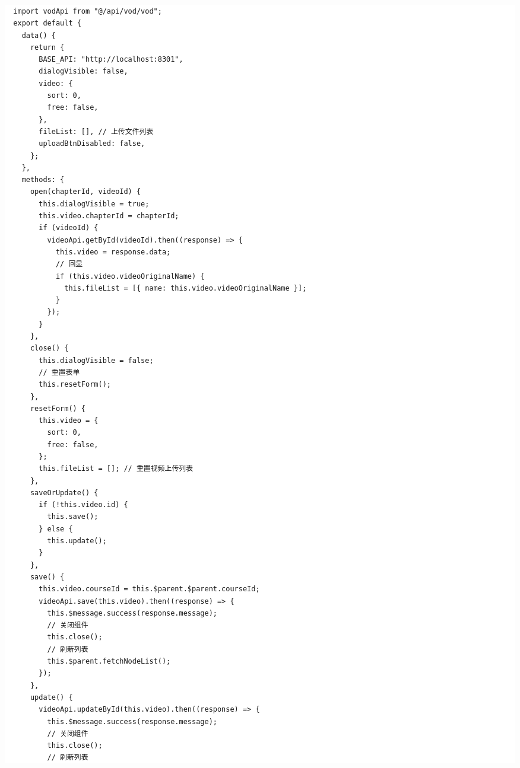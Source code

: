 ```html
  import vodApi from "@/api/vod/vod";
  export default {
    data() {
      return {
        BASE_API: "http://localhost:8301",
        dialogVisible: false,
        video: {
          sort: 0,
          free: false,
        },
        fileList: [], // 上传文件列表
        uploadBtnDisabled: false,
      };
    },
    methods: {
      open(chapterId, videoId) {
        this.dialogVisible = true;
        this.video.chapterId = chapterId;
        if (videoId) {
          videoApi.getById(videoId).then((response) => {
            this.video = response.data;
            // 回显
            if (this.video.videoOriginalName) {
              this.fileList = [{ name: this.video.videoOriginalName }];
            }
          });
        }
      },
      close() {
        this.dialogVisible = false;
        // 重置表单
        this.resetForm();
      },
      resetForm() {
        this.video = {
          sort: 0,
          free: false,
        };
        this.fileList = []; // 重置视频上传列表
      },
      saveOrUpdate() {
        if (!this.video.id) {
          this.save();
        } else {
          this.update();
        }
      },
      save() {
        this.video.courseId = this.$parent.$parent.courseId;
        videoApi.save(this.video).then((response) => {
          this.$message.success(response.message);
          // 关闭组件
          this.close();
          // 刷新列表
          this.$parent.fetchNodeList();
        });
      },
      update() {
        videoApi.updateById(this.video).then((response) => {
          this.$message.success(response.message);
          // 关闭组件
          this.close();
          // 刷新列表
```